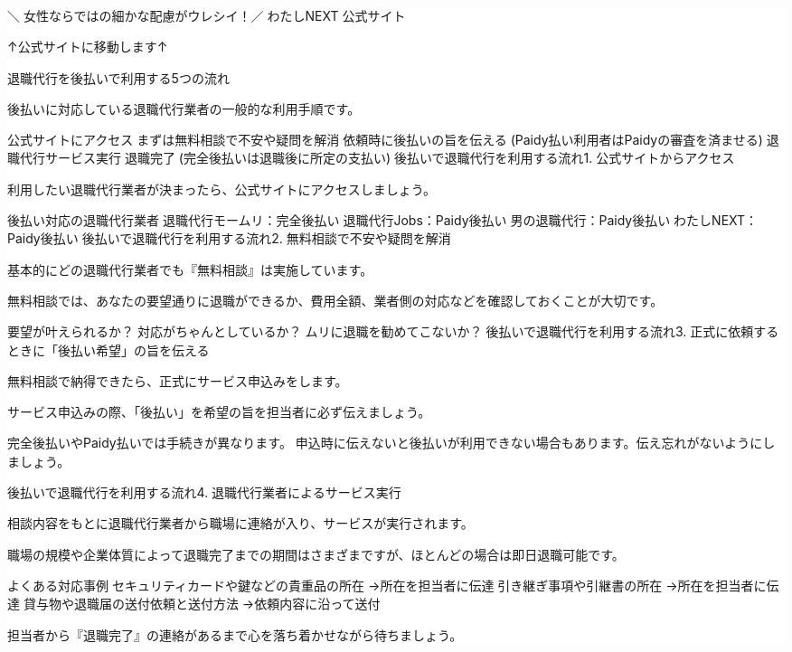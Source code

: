 ＼ 女性ならではの細かな配慮がウレシイ！／
わたしNEXT
公式サイト

↑公式サイトに移動します↑

退職代行を後払いで利用する5つの流れ

後払いに対応している退職代行業者の一般的な利用手順です。

公式サイトにアクセス
まずは無料相談で不安や疑問を解消
依頼時に後払いの旨を伝える
(Paidy払い利用者はPaidyの審査を済ませる)
退職代行サービス実行
退職完了
(完全後払いは退職後に所定の支払い)
後払いで退職代行を利用する流れ1. 公式サイトからアクセス

利用したい退職代行業者が決まったら、公式サイトにアクセスしましょう。

後払い対応の退職代行業者
退職代行モームリ：完全後払い
退職代行Jobs：Paidy後払い
男の退職代行：Paidy後払い
わたしNEXT：Paidy後払い
後払いで退職代行を利用する流れ2. 無料相談で不安や疑問を解消

基本的にどの退職代行業者でも『無料相談』は実施しています。

無料相談では、あなたの要望通りに退職ができるか、費用全額、業者側の対応などを確認しておくことが大切です。

要望が叶えられるか？
対応がちゃんとしているか？
ムリに退職を勧めてこないか？
後払いで退職代行を利用する流れ3. 正式に依頼するときに「後払い希望」の旨を伝える

無料相談で納得できたら、正式にサービス申込みをします。

サービス申込みの際、「後払い」を希望の旨を担当者に必ず伝えましょう。

完全後払いやPaidy払いでは手続きが異なります。
申込時に伝えないと後払いが利用できない場合もあります。伝え忘れがないようにしましょう。

後払いで退職代行を利用する流れ4. 退職代行業者によるサービス実行

相談内容をもとに退職代行業者から職場に連絡が入り、サービスが実行されます。

職場の規模や企業体質によって退職完了までの期間はさまざまですが、ほとんどの場合は即日退職可能です。

よくある対応事例
セキュリティカードや鍵などの貴重品の所在
→所在を担当者に伝達
引き継ぎ事項や引継書の所在
→所在を担当者に伝達
貸与物や退職届の送付依頼と送付方法
→依頼内容に沿って送付

担当者から『退職完了』の連絡があるまで心を落ち着かせながら待ちましょう。
